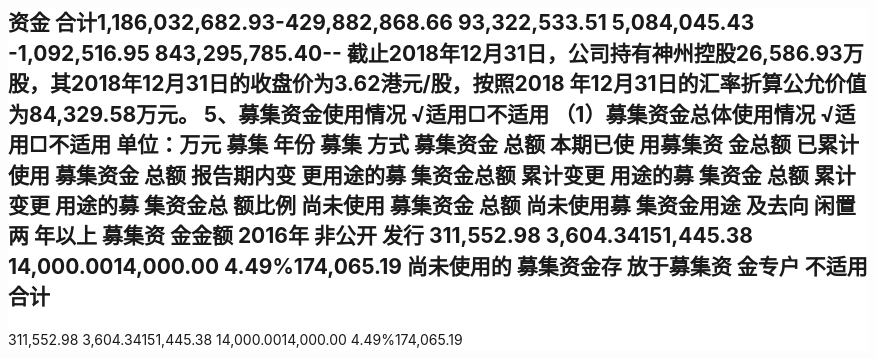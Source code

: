资金
合计1,186,032,682.93-429,882,868.66
93,322,533.51
5,084,045.43
-1,092,516.95
843,295,785.40--
截止2018年12月31日，公司持有神州控股26,586.93万股，其2018年12月31日的收盘价为3.62港元/股，按照2018
年12月31日的汇率折算公允价值为84,329.58万元。
5、募集资金使用情况
√适用□不适用
（1）募集资金总体使用情况
√适用□不适用
单位：万元
募集
年份
募集
方式
募集资金
总额
本期已使
用募集资
金总额
已累计使用
募集资金
总额
报告期内变
更用途的募
集资金总额
累计变更
用途的募
集资金
总额
累计变更
用途的募
集资金总
额比例
尚未使用
募集资金
总额
尚未使用募
集资金用途
及去向
闲置两
年以上
募集资
金金额
2016年
非公开
发行
311,552.98
3,604.34151,445.38
14,000.0014,000.00
4.49%174,065.19
尚未使用的
募集资金存
放于募集资
金专户
不适用
合计
--
311,552.98
3,604.34151,445.38
14,000.0014,000.00
4.49%174,065.19